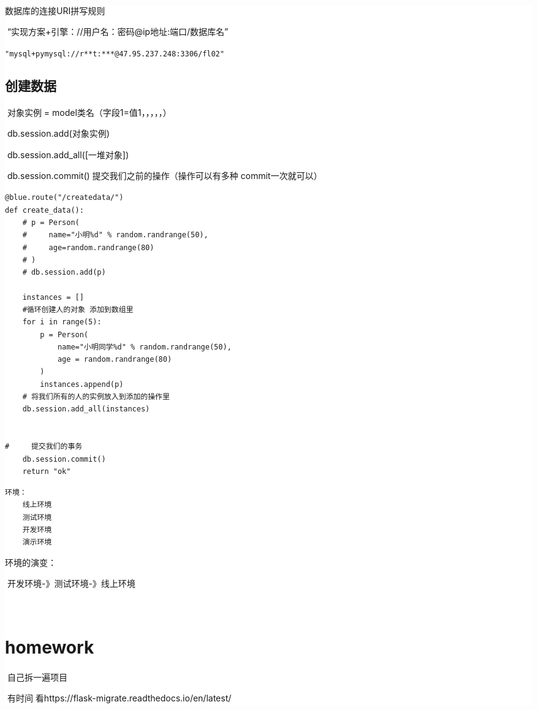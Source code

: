 

数据库的连接URI拼写规则

​	“实现方案+引擎：//用户名：密码@ip地址:端口/数据库名”



~~~
"mysql+pymysql://r**t:***@47.95.237.248:3306/fl02"
~~~

## 创建数据

​	对象实例 = model类名（字段1=值1，，，，，）

​	db.session.add(对象实例)

​	db.session.add_all([一堆对象])

​	db.session.commit() 提交我们之前的操作（操作可以有多种 commit一次就可以）

~~~
@blue.route("/createdata/")
def create_data():
    # p = Person(
    #     name="小明%d" % random.randrange(50),
    #     age=random.randrange(80)
    # )
    # db.session.add(p)

    instances = []
    #循环创建人的对象 添加到数组里
    for i in range(5):
        p = Person(
            name="小明同学%d" % random.randrange(50),
            age = random.randrange(80)
        )
        instances.append(p)
    # 将我们所有的人的实例放入到添加的操作里
    db.session.add_all(instances)
  

#     提交我们的事务
    db.session.commit()
    return "ok"

~~~





~~~
环境：
	线上环境
	测试环境
	开发环境
	演示环境
~~~

环境的演变：

​	开发环境-》测试环境-》线上环境

​	

# homework

​	自己拆一遍项目

​	有时间 看https://flask-migrate.readthedocs.io/en/latest/